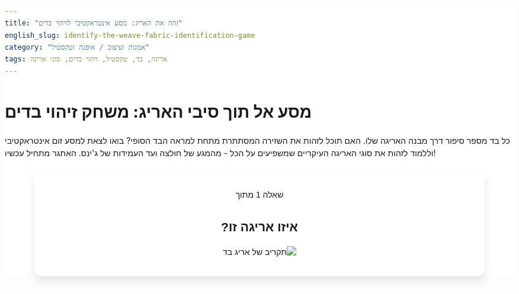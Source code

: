 ```yaml
---
title: "זהה את האריג: מסע אינטראקטיבי לזיהוי בדים"
english_slug: identify-the-weave-fabric-identification-game
category: "אמנות ועיצוב / אופנה וטקסטיל"
tags: אריגה, בד, טקסטיל, זיהוי בדים, סוגי אריגה
---
```


# מסע אל תוך סיבי האריג: משחק זיהוי בדים

כל בד מספר סיפור דרך מבנה האריגה שלו. האם תוכל לזהות את השזירה המסתתרת מתחת למראה הבד הסופי? בואו לצאת למסע זום אינטראקטיבי וללמוד לזהות את סוגי האריגה העיקריים שמשפיעים על הכל - מהמגע של חולצה ועד העמידות של ג'ינס. האתגר מתחיל עכשיו!

<div id="game-container" dir="rtl">
    <div id="progress-area">שאלה <span id="current-question">1</span> מתוך <span id="total-questions"></span></div>
    <h2>איזו אריגה זו?</h2>
    <div id="question-area">
        <div id="image-wrapper">
            <img id="fabric-image" src="" alt="תקריב של אריג בד">
        </div>
        <div id="options" class="options-layout">
            <!-- Option buttons will be inserted here by JS -->
        </div>
    </div>
    <div id="feedback-area" class="feedback-style">
        <!-- Feedback text will appear here -->
    </div>
    <button id="next-button" class="control-button" style="display: none;">לשאלה הבאה</button>
     <div id="end-message" style="display: none;" class="completion-message">
        <p>✨ כל הכבוד! ✨</p>
        <p>סיימת בהצלחה את כל האתגרים! כעת אתה מוכן לצלול עמוק יותר אל עולם האריגה עם ההסבר המורחב.</p>
     </div>
</div>

<style>
    /* --- כללי ומכלים --- */
    #game-container {
        font-family: 'Heebo', sans-serif; /* Modern Hebrew-friendly font */
        max-width: 700px; /* Slightly wider container */
        margin: 20px auto;
        padding: 30px;
        border: none; /* Remove default border */
        border-radius: 12px; /* More rounded corners */
        background-color: #ffffff; /* Clean background */
        text-align: center;
        box-shadow: 0 8px 16px rgba(0, 0, 0, 0.1); /* Subtle shadow */
        position: relative; /* For absolute positioning if needed */
    }
